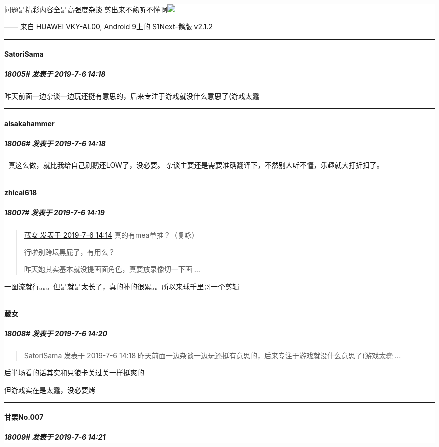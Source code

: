 
问题是精彩内容全是高强度杂谈 剪出来不熟听不懂啊<img src="https://static.saraba1st.com/image/smiley/face2017/018.png" referrerpolicy="no-referrer">

—— 来自 HUAWEI VKY-AL00, Android 9上的 [S1Next-鹅版](https://github.com/ykrank/S1-Next/releases) v2.1.2


*****

####  SatoriSama  
##### 18005#       发表于 2019-7-6 14:18


昨天前面一边杂谈一边玩还挺有意思的，后来专注于游戏就没什么意思了(游戏太蠢


*****

####  aisakahammer  
##### 18006#       发表于 2019-7-6 14:18


  真这么做，就比我给自己刷鹅还LOW了，没必要。 杂谈主要还是需要准确翻译下，不然别人听不懂，乐趣就大打折扣了。


*****

####  zhicai618  
##### 18007#       发表于 2019-7-6 14:19


<blockquote><a href="httphttps://bbs.saraba1st.com/2b/forum.php?mod=redirect&amp;goto=findpost&amp;pid=44408136&amp;ptid=1839962" target="_blank">蔵女 发表于 2019-7-6 14:14</a>
真的有mea单推？（复咏）

行啦别跨坛黑屁了，有用么？

昨天她其实基本就没提画面角色，真要放录像切一下画 ...</blockquote>
一图流就行。。。但是就是太长了，真的补的很累。。所以来球千里哥一个剪辑


*****

####  蔵女  
##### 18008#       发表于 2019-7-6 14:20


<blockquote>SatoriSama 发表于 2019-7-6 14:18
昨天前面一边杂谈一边玩还挺有意思的，后来专注于游戏就没什么意思了(游戏太蠢 ...</blockquote>
后半场看的话其实和只狼卡关过关一样挺爽的

但游戏实在是太蠢，没必要烤


*****

####  甘栗No.007  
##### 18009#       发表于 2019-7-6 14:21

